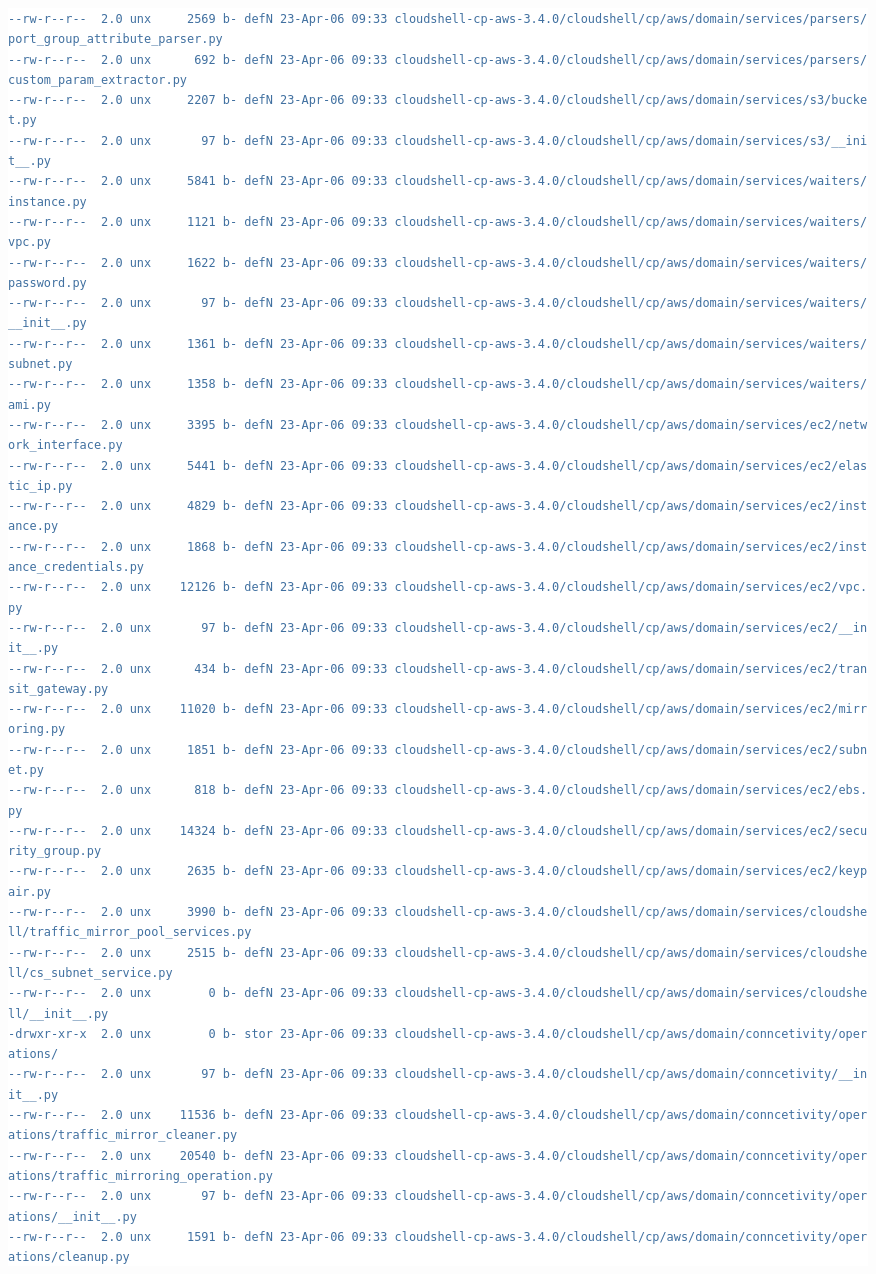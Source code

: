 ```diff
--rw-r--r--  2.0 unx     2569 b- defN 23-Apr-06 09:33 cloudshell-cp-aws-3.4.0/cloudshell/cp/aws/domain/services/parsers/port_group_attribute_parser.py
--rw-r--r--  2.0 unx      692 b- defN 23-Apr-06 09:33 cloudshell-cp-aws-3.4.0/cloudshell/cp/aws/domain/services/parsers/custom_param_extractor.py
--rw-r--r--  2.0 unx     2207 b- defN 23-Apr-06 09:33 cloudshell-cp-aws-3.4.0/cloudshell/cp/aws/domain/services/s3/bucket.py
--rw-r--r--  2.0 unx       97 b- defN 23-Apr-06 09:33 cloudshell-cp-aws-3.4.0/cloudshell/cp/aws/domain/services/s3/__init__.py
--rw-r--r--  2.0 unx     5841 b- defN 23-Apr-06 09:33 cloudshell-cp-aws-3.4.0/cloudshell/cp/aws/domain/services/waiters/instance.py
--rw-r--r--  2.0 unx     1121 b- defN 23-Apr-06 09:33 cloudshell-cp-aws-3.4.0/cloudshell/cp/aws/domain/services/waiters/vpc.py
--rw-r--r--  2.0 unx     1622 b- defN 23-Apr-06 09:33 cloudshell-cp-aws-3.4.0/cloudshell/cp/aws/domain/services/waiters/password.py
--rw-r--r--  2.0 unx       97 b- defN 23-Apr-06 09:33 cloudshell-cp-aws-3.4.0/cloudshell/cp/aws/domain/services/waiters/__init__.py
--rw-r--r--  2.0 unx     1361 b- defN 23-Apr-06 09:33 cloudshell-cp-aws-3.4.0/cloudshell/cp/aws/domain/services/waiters/subnet.py
--rw-r--r--  2.0 unx     1358 b- defN 23-Apr-06 09:33 cloudshell-cp-aws-3.4.0/cloudshell/cp/aws/domain/services/waiters/ami.py
--rw-r--r--  2.0 unx     3395 b- defN 23-Apr-06 09:33 cloudshell-cp-aws-3.4.0/cloudshell/cp/aws/domain/services/ec2/network_interface.py
--rw-r--r--  2.0 unx     5441 b- defN 23-Apr-06 09:33 cloudshell-cp-aws-3.4.0/cloudshell/cp/aws/domain/services/ec2/elastic_ip.py
--rw-r--r--  2.0 unx     4829 b- defN 23-Apr-06 09:33 cloudshell-cp-aws-3.4.0/cloudshell/cp/aws/domain/services/ec2/instance.py
--rw-r--r--  2.0 unx     1868 b- defN 23-Apr-06 09:33 cloudshell-cp-aws-3.4.0/cloudshell/cp/aws/domain/services/ec2/instance_credentials.py
--rw-r--r--  2.0 unx    12126 b- defN 23-Apr-06 09:33 cloudshell-cp-aws-3.4.0/cloudshell/cp/aws/domain/services/ec2/vpc.py
--rw-r--r--  2.0 unx       97 b- defN 23-Apr-06 09:33 cloudshell-cp-aws-3.4.0/cloudshell/cp/aws/domain/services/ec2/__init__.py
--rw-r--r--  2.0 unx      434 b- defN 23-Apr-06 09:33 cloudshell-cp-aws-3.4.0/cloudshell/cp/aws/domain/services/ec2/transit_gateway.py
--rw-r--r--  2.0 unx    11020 b- defN 23-Apr-06 09:33 cloudshell-cp-aws-3.4.0/cloudshell/cp/aws/domain/services/ec2/mirroring.py
--rw-r--r--  2.0 unx     1851 b- defN 23-Apr-06 09:33 cloudshell-cp-aws-3.4.0/cloudshell/cp/aws/domain/services/ec2/subnet.py
--rw-r--r--  2.0 unx      818 b- defN 23-Apr-06 09:33 cloudshell-cp-aws-3.4.0/cloudshell/cp/aws/domain/services/ec2/ebs.py
--rw-r--r--  2.0 unx    14324 b- defN 23-Apr-06 09:33 cloudshell-cp-aws-3.4.0/cloudshell/cp/aws/domain/services/ec2/security_group.py
--rw-r--r--  2.0 unx     2635 b- defN 23-Apr-06 09:33 cloudshell-cp-aws-3.4.0/cloudshell/cp/aws/domain/services/ec2/keypair.py
--rw-r--r--  2.0 unx     3990 b- defN 23-Apr-06 09:33 cloudshell-cp-aws-3.4.0/cloudshell/cp/aws/domain/services/cloudshell/traffic_mirror_pool_services.py
--rw-r--r--  2.0 unx     2515 b- defN 23-Apr-06 09:33 cloudshell-cp-aws-3.4.0/cloudshell/cp/aws/domain/services/cloudshell/cs_subnet_service.py
--rw-r--r--  2.0 unx        0 b- defN 23-Apr-06 09:33 cloudshell-cp-aws-3.4.0/cloudshell/cp/aws/domain/services/cloudshell/__init__.py
-drwxr-xr-x  2.0 unx        0 b- stor 23-Apr-06 09:33 cloudshell-cp-aws-3.4.0/cloudshell/cp/aws/domain/conncetivity/operations/
--rw-r--r--  2.0 unx       97 b- defN 23-Apr-06 09:33 cloudshell-cp-aws-3.4.0/cloudshell/cp/aws/domain/conncetivity/__init__.py
--rw-r--r--  2.0 unx    11536 b- defN 23-Apr-06 09:33 cloudshell-cp-aws-3.4.0/cloudshell/cp/aws/domain/conncetivity/operations/traffic_mirror_cleaner.py
--rw-r--r--  2.0 unx    20540 b- defN 23-Apr-06 09:33 cloudshell-cp-aws-3.4.0/cloudshell/cp/aws/domain/conncetivity/operations/traffic_mirroring_operation.py
--rw-r--r--  2.0 unx       97 b- defN 23-Apr-06 09:33 cloudshell-cp-aws-3.4.0/cloudshell/cp/aws/domain/conncetivity/operations/__init__.py
--rw-r--r--  2.0 unx     1591 b- defN 23-Apr-06 09:33 cloudshell-cp-aws-3.4.0/cloudshell/cp/aws/domain/conncetivity/operations/cleanup.py
```
